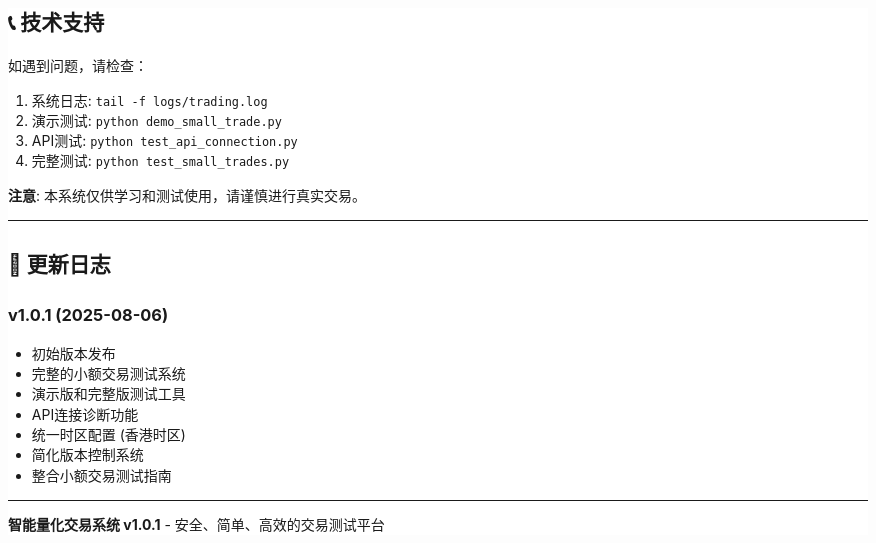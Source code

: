 
## 📞 技术支持

如遇到问题，请检查：
1. 系统日志: `tail -f logs/trading.log`
2. 演示测试: `python demo_small_trade.py`
3. API测试: `python test_api_connection.py`
4. 完整测试: `python test_small_trades.py`

**注意**: 本系统仅供学习和测试使用，请谨慎进行真实交易。

---

## 📝 更新日志

### v1.0.1 (2025-08-06)
- 初始版本发布
- 完整的小额交易测试系统
- 演示版和完整版测试工具
- API连接诊断功能
- 统一时区配置 (香港时区)
- 简化版本控制系统
- 整合小额交易测试指南

---

**智能量化交易系统 v1.0.1** - 安全、简单、高效的交易测试平台 